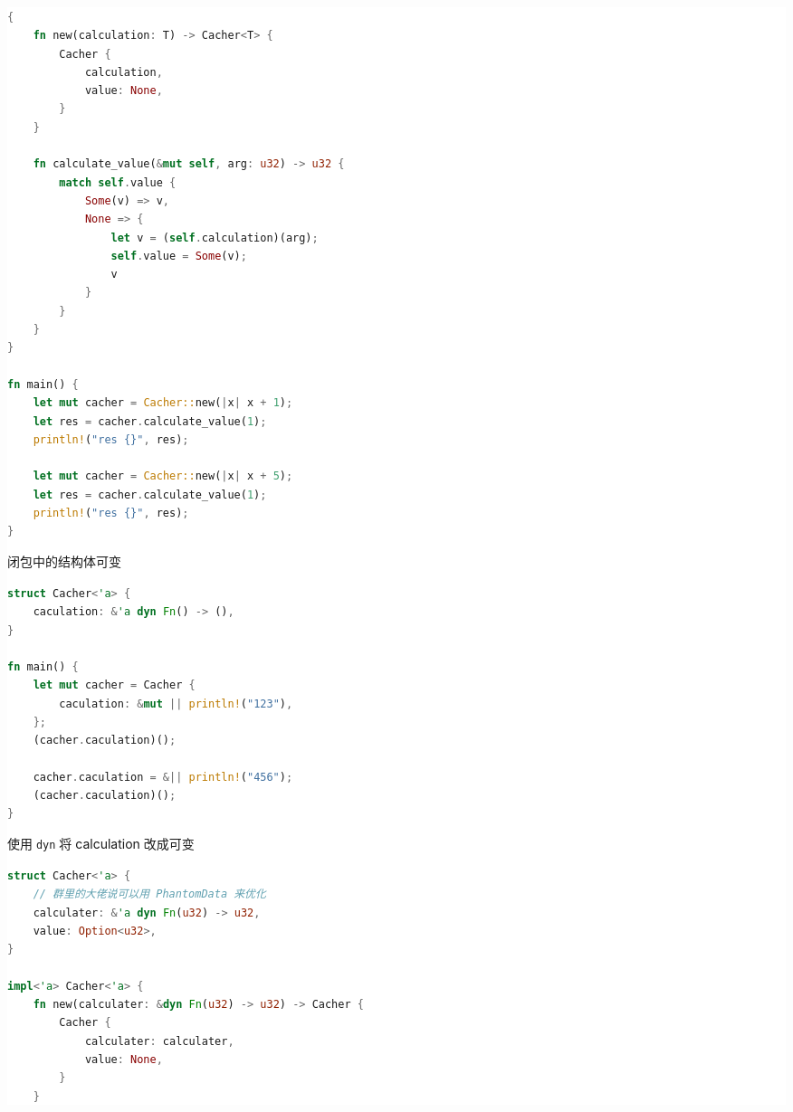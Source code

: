 ```rust
{
    fn new(calculation: T) -> Cacher<T> {
        Cacher {
            calculation,
            value: None,
        }
    }

    fn calculate_value(&mut self, arg: u32) -> u32 {
        match self.value {
            Some(v) => v,
            None => {
                let v = (self.calculation)(arg);
                self.value = Some(v);
                v
            }
        }
    }
}

fn main() {
    let mut cacher = Cacher::new(|x| x + 1);
    let res = cacher.calculate_value(1);
    println!("res {}", res);

    let mut cacher = Cacher::new(|x| x + 5);
    let res = cacher.calculate_value(1);
    println!("res {}", res);
}

```

闭包中的结构体可变
```rust
struct Cacher<'a> {
    caculation: &'a dyn Fn() -> (),
}

fn main() {
    let mut cacher = Cacher {
        caculation: &mut || println!("123"),
    };
    (cacher.caculation)();

    cacher.caculation = &|| println!("456");
    (cacher.caculation)();
}
```

使用 `dyn` 将 calculation 改成可变
```rust
struct Cacher<'a> {
    // 群里的大佬说可以用 PhantomData 来优化
    calculater: &'a dyn Fn(u32) -> u32,
    value: Option<u32>,
}

impl<'a> Cacher<'a> {
    fn new(calculater: &dyn Fn(u32) -> u32) -> Cacher {
        Cacher {
            calculater: calculater,
            value: None,
        }
    }
```